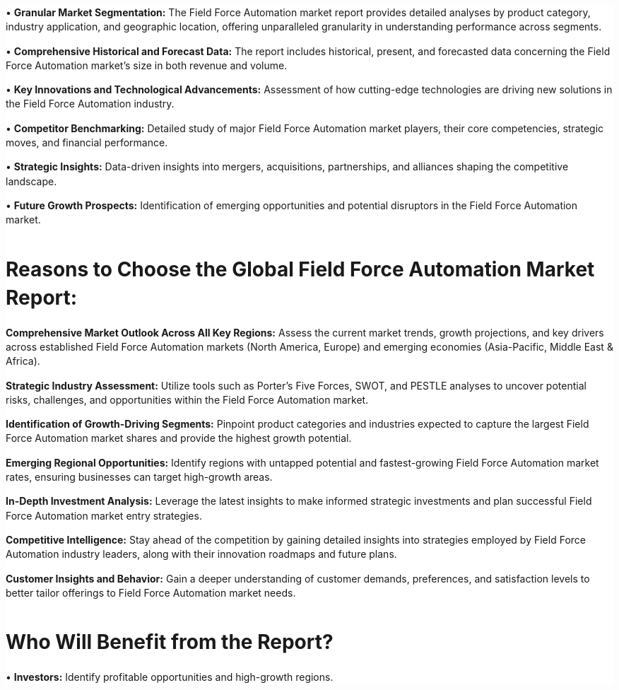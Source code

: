 • <strong>Granular Market Segmentation:</strong> The Field Force Automation market report provides detailed analyses by product category, industry application, and geographic location, offering unparalleled granularity in understanding performance across segments.

• <strong>Comprehensive Historical and Forecast Data:</strong> The report includes historical, present, and forecasted data concerning the Field Force Automation market’s size in both revenue and volume.

• <strong>Key Innovations and Technological Advancements:</strong> Assessment of how cutting-edge technologies are driving new solutions in the Field Force Automation industry.

• <strong>Competitor Benchmarking:</strong> Detailed study of major Field Force Automation market players, their core competencies, strategic moves, and financial performance.

• <strong>Strategic Insights:</strong> Data-driven insights into mergers, acquisitions, partnerships, and alliances shaping the competitive landscape.

• <strong>Future Growth Prospects:</strong> Identification of emerging opportunities and potential disruptors in the Field Force Automation market.

# <strong>Reasons to Choose the Global Field Force Automation Market Report:</strong>

<strong>Comprehensive Market Outlook Across All Key Regions:</strong>
Assess the current market trends, growth projections, and key drivers across established Field Force Automation markets (North America, Europe) and emerging economies (Asia-Pacific, Middle East & Africa).

<strong>Strategic Industry Assessment:</strong>
Utilize tools such as Porter’s Five Forces, SWOT, and PESTLE analyses to uncover potential risks, challenges, and opportunities within the Field Force Automation market.

<strong>Identification of Growth-Driving Segments:</strong>
Pinpoint product categories and industries expected to capture the largest Field Force Automation market shares and provide the highest growth potential.

<strong>Emerging Regional Opportunities:</strong>
Identify regions with untapped potential and fastest-growing Field Force Automation market rates, ensuring businesses can target high-growth areas.

<strong>In-Depth Investment Analysis:</strong>
Leverage the latest insights to make informed strategic investments and plan successful Field Force Automation market entry strategies.

<strong>Competitive Intelligence:</strong>
Stay ahead of the competition by gaining detailed insights into strategies employed by Field Force Automation industry leaders, along with their innovation roadmaps and future plans.

<strong>Customer Insights and Behavior:</strong>
Gain a deeper understanding of customer demands, preferences, and satisfaction levels to better tailor offerings to Field Force Automation market needs.

# <strong>Who Will Benefit from the Report?</strong>

• <strong>Investors:</strong> Identify profitable opportunities and high-growth regions.
